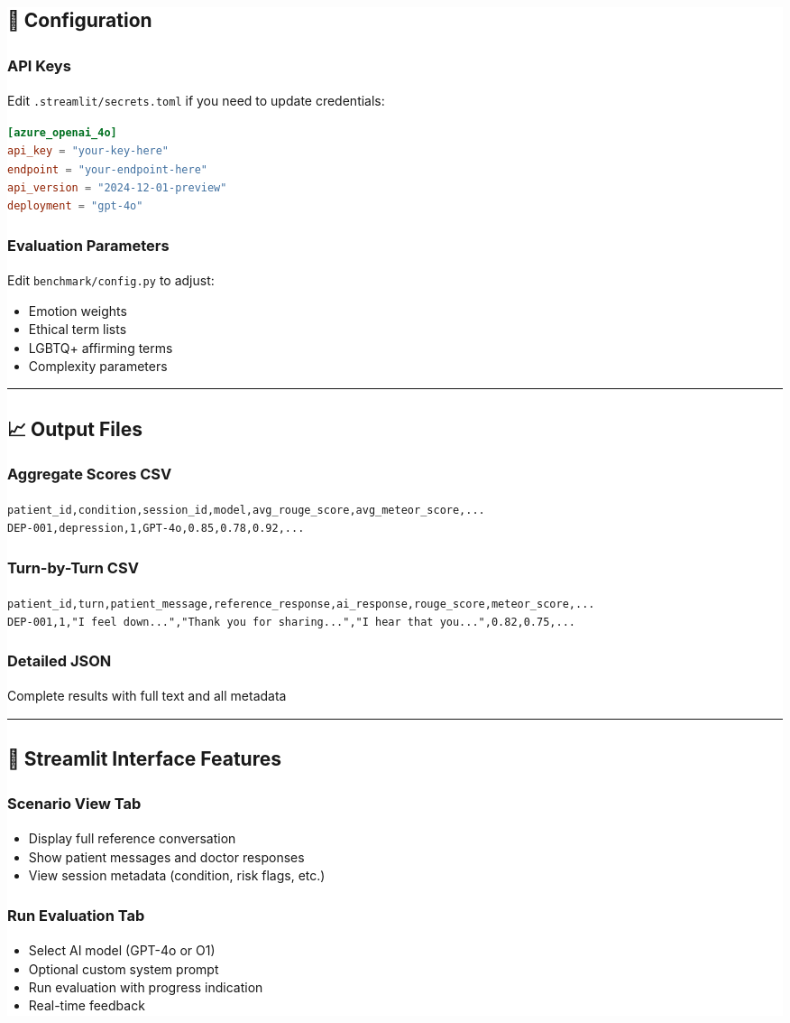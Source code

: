 
## 🔧 Configuration

### API Keys
Edit `.streamlit/secrets.toml` if you need to update credentials:

```toml
[azure_openai_4o]
api_key = "your-key-here"
endpoint = "your-endpoint-here"
api_version = "2024-12-01-preview"
deployment = "gpt-4o"
```

### Evaluation Parameters
Edit `benchmark/config.py` to adjust:
- Emotion weights
- Ethical term lists
- LGBTQ+ affirming terms
- Complexity parameters

---

## 📈 Output Files

### Aggregate Scores CSV
```csv
patient_id,condition,session_id,model,avg_rouge_score,avg_meteor_score,...
DEP-001,depression,1,GPT-4o,0.85,0.78,0.92,...
```

### Turn-by-Turn CSV
```csv
patient_id,turn,patient_message,reference_response,ai_response,rouge_score,meteor_score,...
DEP-001,1,"I feel down...","Thank you for sharing...","I hear that you...",0.82,0.75,...
```

### Detailed JSON
Complete results with full text and all metadata

---

## 🎨 Streamlit Interface Features

### Scenario View Tab
- Display full reference conversation
- Show patient messages and doctor responses
- View session metadata (condition, risk flags, etc.)

### Run Evaluation Tab
- Select AI model (GPT-4o or O1)
- Optional custom system prompt
- Run evaluation with progress indication
- Real-time feedback

